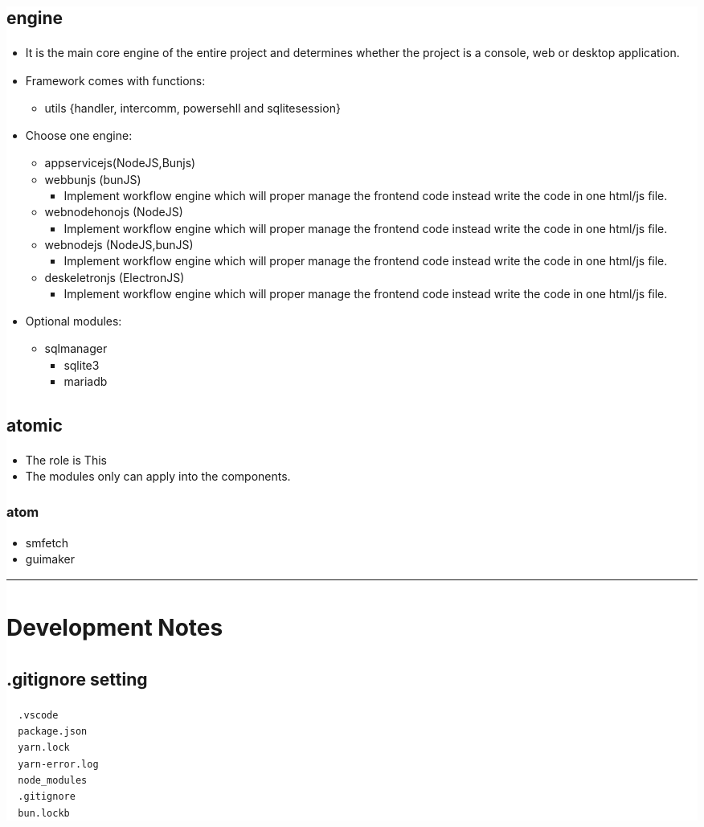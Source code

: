 ## engine

- It is the main core engine of the entire project and determines whether the project is a console, web or desktop application.

- Framework comes with functions:
  - utils {handler, intercomm, powersehll and sqlitesession}
- Choose one engine:
  - appservicejs(NodeJS,Bunjs)
  - webbunjs (bunJS)
    - Implement workflow engine which will proper manage the frontend code instead write the code in one html/js file.
  - webnodehonojs (NodeJS)
    - Implement workflow engine which will proper manage the frontend code instead write the code in one html/js file.
  - webnodejs (NodeJS,bunJS)
    - Implement workflow engine which will proper manage the frontend code instead write the code in one html/js file.
  - deskeletronjs (ElectronJS)
    - Implement workflow engine which will proper manage the frontend code instead write the code in one html/js file.
- Optional modules:
  - sqlmanager
    - sqlite3
    - mariadb

## atomic

- The role is This
- The modules only can apply into the components.

### atom

- smfetch
- guimaker

---

# Development Notes

## .gitignore setting

```
  .vscode
  package.json
  yarn.lock
  yarn-error.log
  node_modules
  .gitignore
  bun.lockb
```
